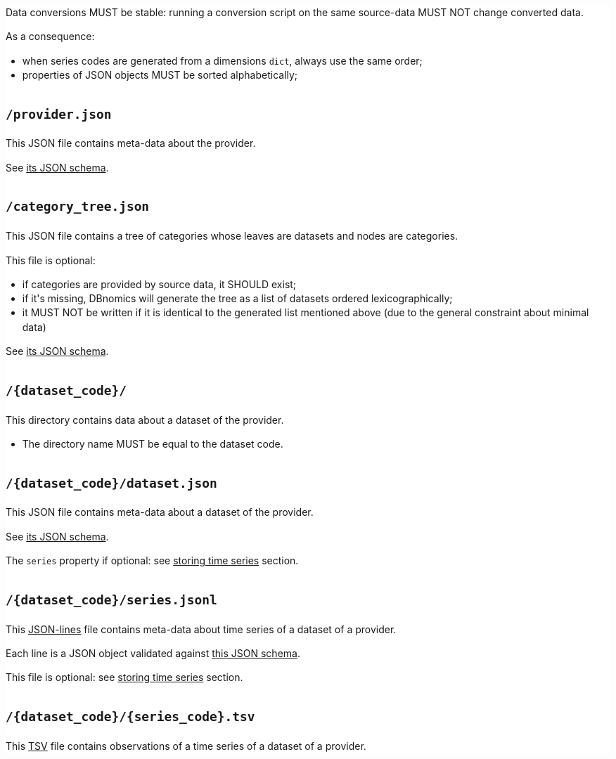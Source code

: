 Data conversions MUST be stable: running a conversion script on the same source-data MUST NOT change converted data.

As a consequence:
- when series codes are generated from a dimensions `dict`, always use the same order;
- properties of JSON objects MUST be sorted alphabetically;

## `/provider.json`

This JSON file contains meta-data about the provider.

See [its JSON schema](./dbnomics_data_model/schemas/v0.8/provider.json).

## `/category_tree.json`

This JSON file contains a tree of categories whose leaves are datasets and nodes are categories.

This file is optional:
- if categories are provided by source data, it SHOULD exist;
- if it's missing, DBnomics will generate the tree as a list of datasets ordered lexicographically;
- it MUST NOT be written if it is identical to the generated list mentioned above (due to the general constraint about minimal data)

See [its JSON schema](./dbnomics_data_model/schemas/v0.8/category_tree.json).

## `/{dataset_code}/`

This directory contains data about a dataset of the provider.

- The directory name MUST be equal to the dataset code.

## `/{dataset_code}/dataset.json`

This JSON file contains meta-data about a dataset of the provider.

See [its JSON schema](./dbnomics_data_model/schemas/v0.8/dataset.json).

The `series` property if optional: see [storing time series](#storing-time-series) section.

## `/{dataset_code}/series.jsonl`

This [JSON-lines](http://jsonlines.org/) file contains meta-data about time series of a dataset of a provider.

Each line is a JSON object validated against [this JSON schema](./dbnomics_data_model/schemas/v0.8/series.json).

This file is optional: see [storing time series](#storing-time-series) section.

## `/{dataset_code}/{series_code}.tsv`

This [TSV](https://en.wikipedia.org/wiki/Tab-separated_values) file contains observations of a time series of a dataset of a provider.
